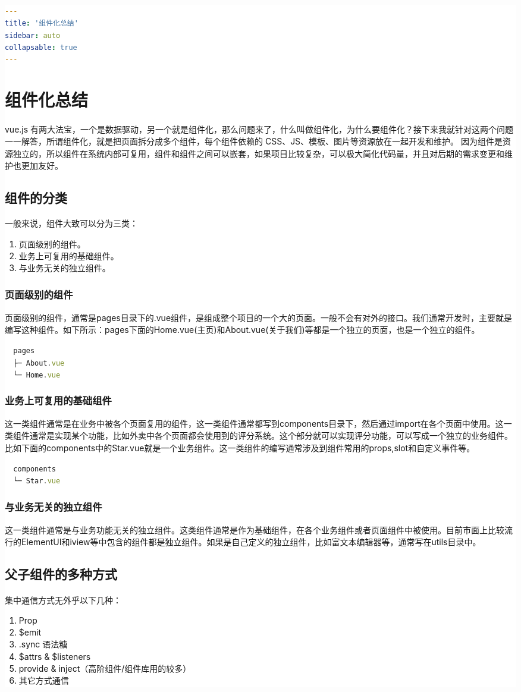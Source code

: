 ```yaml
---
title: '组件化总结'
sidebar: auto
collapsable: true
---
```


# 组件化总结
vue.js 有两大法宝，一个是数据驱动，另一个就是组件化，那么问题来了，什么叫做组件化，为什么要组件化？接下来我就针对这两个问题一一解答，所谓组件化，就是把页面拆分成多个组件，每个组件依赖的 CSS、JS、模板、图片等资源放在一起开发和维护。 因为组件是资源独立的，所以组件在系统内部可复用，组件和组件之间可以嵌套，如果项目比较复杂，可以极大简化代码量，并且对后期的需求变更和维护也更加友好。

## 组件的分类
一般来说，组件大致可以分为三类：

1. 页面级别的组件。
2. 业务上可复用的基础组件。
3. 与业务无关的独立组件。

### 页面级别的组件
页面级别的组件，通常是pages目录下的.vue组件，是组成整个项目的一个大的页面。一般不会有对外的接口。我们通常开发时，主要就是编写这种组件。如下所示：pages下面的Home.vue(主页)和About.vue(关于我们)等都是一个独立的页面，也是一个独立的组件。
```js
  pages
  ├─ About.vue
  └─ Home.vue
```

### 业务上可复用的基础组件
这一类组件通常是在业务中被各个页面复用的组件，这一类组件通常都写到components目录下，然后通过import在各个页面中使用。这一类组件通常是实现某个功能，比如外卖中各个页面都会使用到的评分系统。这个部分就可以实现评分功能，可以写成一个独立的业务组件。比如下面的components中的Star.vue就是一个业务组件。这一类组件的编写通常涉及到组件常用的props,slot和自定义事件等。
```js
  components
  └─ Star.vue
```

### 与业务无关的独立组件
这一类组件通常是与业务功能无关的独立组件。这类组件通常是作为基础组件，在各个业务组件或者页面组件中被使用。目前市面上比较流行的ElementUI和iview等中包含的组件都是独立组件。如果是自己定义的独立组件，比如富文本编辑器等，通常写在utils目录中。

## 父子组件的多种方式
集中通信方式无外乎以下几种：
1. Prop
2. $emit
3. .sync 语法糖
4. $attrs & $listeners
5. provide & inject（高阶组件/组件库用的较多）
6. 其它方式通信
